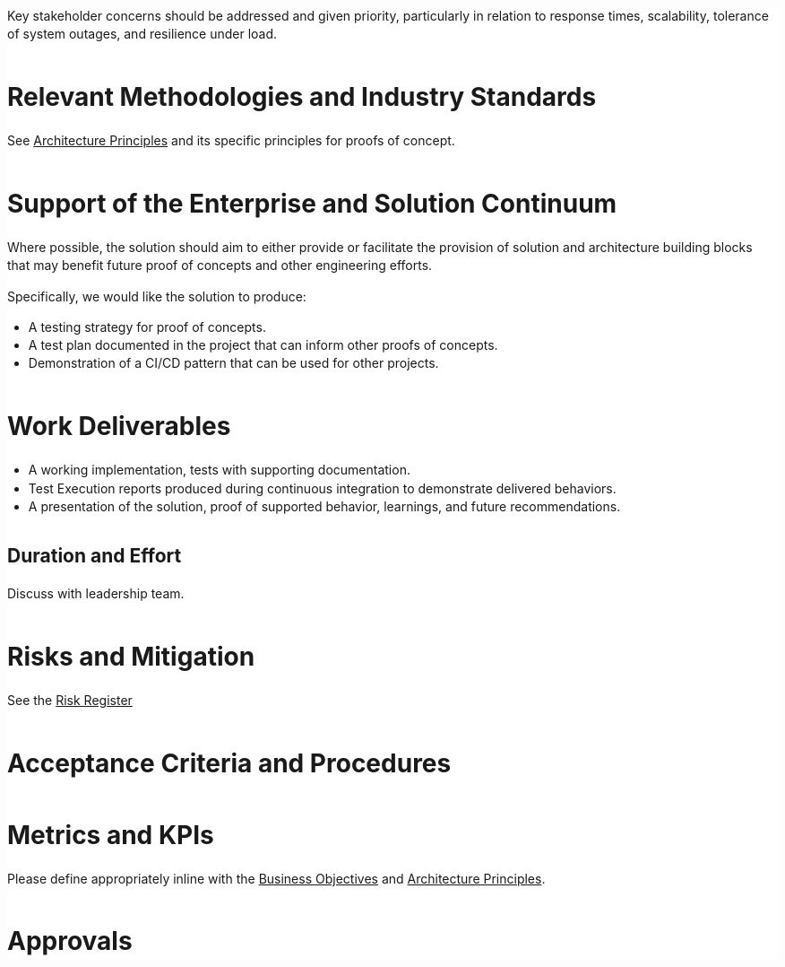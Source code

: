 Key stakeholder concerns should be addressed and given priority, particularly in relation to response times, scalability, tolerance of system outages, and resilience under load.  

# Relevant Methodologies and Industry Standards
See [Architecture Principles](../../architecture-principles) and its specific principles for proofs of concept.

# Support of the Enterprise and Solution Continuum
Where possible, the solution should aim to either provide or facilitate the provision of solution and architecture building 
blocks that may benefit future proof of concepts and other engineering efforts.

Specifically, we would like the solution to produce:
* A testing strategy for proof of concepts.
* A test plan documented in the project that can inform other proofs of concepts.
* Demonstration of a CI/CD pattern that can be used for other projects.

# Work Deliverables

* A working implementation, tests with supporting documentation.
* Test Execution reports produced during continuous integration to demonstrate delivered behaviors.
* A presentation of the solution, proof of supported behavior, learnings, and future recommendations.

## Duration and Effort

Discuss with leadership team.

# Risks and Mitigation
See the [Risk Register](../../risks)

# Acceptance Criteria and Procedures
# Metrics and KPIs
Please define appropriately inline with the [Business Objectives](../../business-objectives/) and [Architecture Principles](../../architecture-principles).

# Approvals


